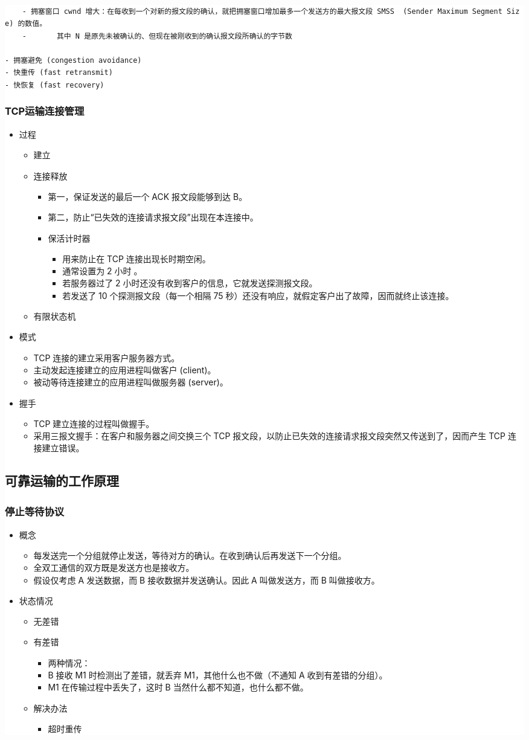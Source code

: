 		- 拥塞窗口 cwnd 增大：在每收到一个对新的报文段的确认，就把拥塞窗口增加最多一个发送方的最大报文段 SMSS  (Sender Maximum Segment Size) 的数值。
		-       其中 N 是原先未被确认的、但现在被刚收到的确认报文段所确认的字节数

	- 拥塞避免 (congestion avoidance)
	- 快重传 (fast retransmit)
	- 快恢复 (fast recovery)

### TCP运输连接管理

- 过程

	- 建立
	- 连接释放

		- 第一，保证发送的最后一个 ACK 报文段能够到达 B。
		- 第二，防止“已失效的连接请求报文段”出现在本连接中。
		- 保活计时器

			- 用来防止在 TCP 连接出现长时期空闲。
			- 通常设置为 2 小时 。
			- 若服务器过了 2 小时还没有收到客户的信息，它就发送探测报文段。
			- 若发送了 10 个探测报文段（每一个相隔 75 秒）还没有响应，就假定客户出了故障，因而就终止该连接。 

	- 有限状态机

- 模式

	- TCP 连接的建立采用客户服务器方式。
	- 主动发起连接建立的应用进程叫做客户 (client)。
	- 被动等待连接建立的应用进程叫做服务器 (server)。

- 握手

	- TCP 建立连接的过程叫做握手。
	- 采用三报文握手：在客户和服务器之间交换三个 TCP 报文段，以防止已失效的连接请求报文段突然又传送到了，因而产生 TCP 连接建立错误。

## 可靠运输的工作原理

### 停止等待协议

- 概念

	- 每发送完一个分组就停止发送，等待对方的确认。在收到确认后再发送下一个分组。
	- 全双工通信的双方既是发送方也是接收方。
	- 假设仅考虑 A 发送数据，而 B 接收数据并发送确认。因此 A 叫做发送方，而 B 叫做接收方。

- 状态情况

	- 无差错
	- 有差错

		- 两种情况：
		- B 接收 M1 时检测出了差错，就丢弃 M1，其他什么也不做（不通知 A 收到有差错的分组）。
		- M1 在传输过程中丢失了，这时 B 当然什么都不知道，也什么都不做。

	- 解决办法

		- 超时重传
